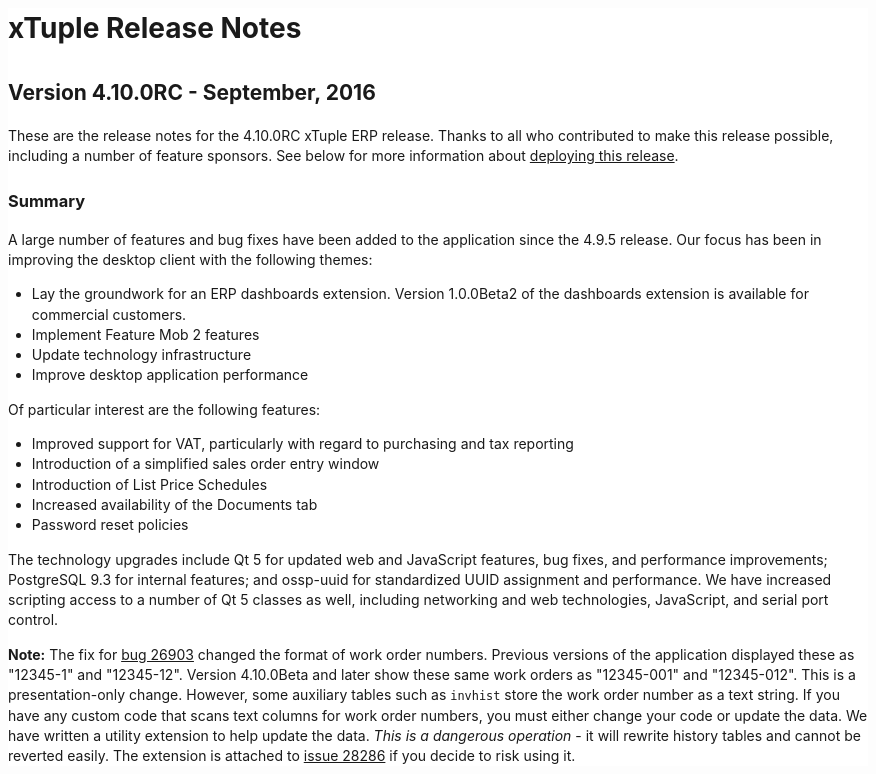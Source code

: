 # xTuple Release Notes

## Version 4.10.0RC - September, 2016

These are the release notes for the 4.10.0RC xTuple ERP release.
Thanks to all who contributed to make this release possible, including
a number of feature sponsors.
See below for more information about [deploying this release](#deployment-notes).

### Summary

A large number of features and bug fixes have been added to the
application since the 4.9.5 release. Our focus has been in improving
the desktop client with the following themes:

- Lay the groundwork for an ERP dashboards extension.
  Version 1.0.0Beta2 of the dashboards extension is available
  for commercial customers.
- Implement Feature Mob 2 features
- Update technology infrastructure
- Improve desktop application performance

Of particular interest are the following features:

- Improved support for VAT, particularly with regard to
  purchasing and tax reporting
- Introduction of a simplified sales order entry window
- Introduction of List Price Schedules
- Increased availability of the Documents tab
- Password reset policies

The technology upgrades include Qt 5 for updated web and JavaScript
features, bug fixes, and performance improvements; PostgreSQL 9.3
for internal features; and ossp-uuid for standardized UUID assignment
and performance. We have increased scripting access to a number of
Qt 5 classes as well, including networking and web technologies,
JavaScript, and serial port control.

**Note:**
The fix for [bug 26903](http://www.xtuple.org/xtincident/view/bugs/26903)
changed the format of work order numbers. Previous versions of the
application displayed these as "12345-1" and "12345-12". Version
4.10.0Beta and later show these same work orders as "12345-001" and
"12345-012". This is a presentation-only change. However, some
auxiliary tables such as `invhist` store the work order number as
a text string. If you have any custom code that scans text columns
for work order numbers, you must either change your code or update
the data. We have written a utility extension to help update the
data. _This is a dangerous operation_ - it will rewrite history
tables and cannot be reverted easily. The extension is attached to
[issue 28286](http://www.xtuple.org/xtincident/view/bugs/28286) if
you decide to risk using it.
